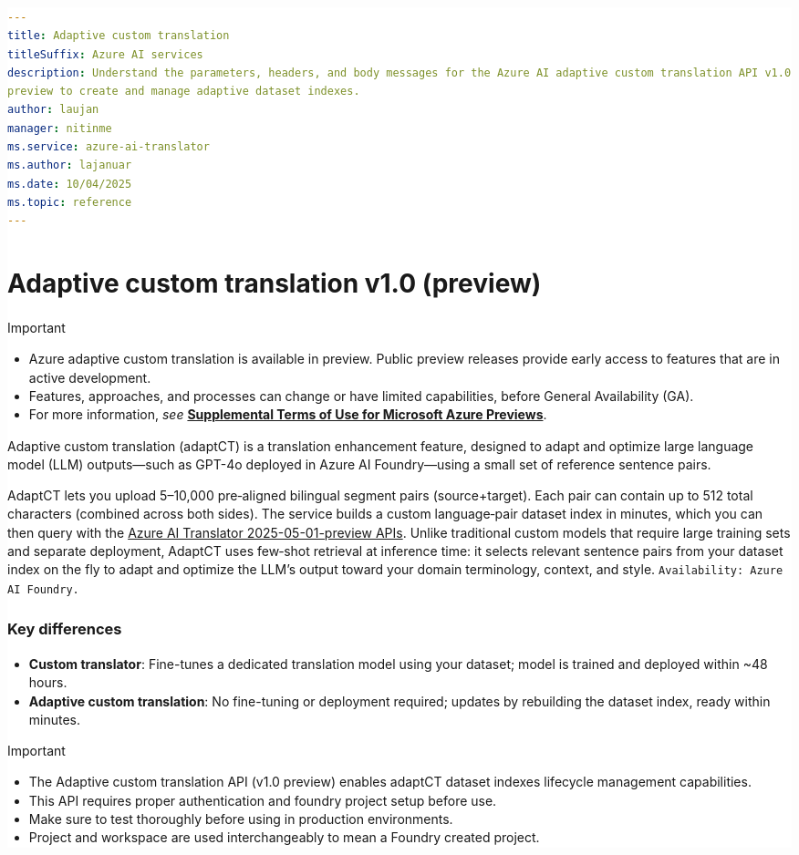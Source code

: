 ```yaml
---
title: Adaptive custom translation
titleSuffix: Azure AI services
description: Understand the parameters, headers, and body messages for the Azure AI adaptive custom translation API v1.0 preview to create and manage adaptive dataset indexes.
author: laujan
manager: nitinme
ms.service: azure-ai-translator
ms.author: lajanuar
ms.date: 10/04/2025
ms.topic: reference
---
```


# Adaptive custom translation v1.0 (preview)

> [!IMPORTANT]
>
> * Azure adaptive custom translation is available in preview. Public preview releases provide early access to features that are in active development.
> * Features, approaches, and processes can change or have limited capabilities, before General Availability (GA).
> * For more information, *see* [**Supplemental Terms of Use for Microsoft Azure Previews**](https://azure.microsoft.com/support/legal/preview-supplemental-terms).

Adaptive custom translation (adaptCT) is a translation enhancement feature, designed to adapt and optimize large language model (LLM) outputs—such as GPT-4o deployed in Azure AI Foundry—using a small set of reference sentence pairs.

AdaptCT lets you upload 5–10,000 pre‑aligned bilingual segment pairs (source+target). Each pair can contain up to 512 total characters (combined across both sides). The service builds a custom language‑pair dataset index in minutes, which you can then query with the [Azure AI Translator 2025-05-01-preview APIs](/azure/ai-services/translator/text-translation/preview/overview).
Unlike traditional custom models that require large training sets and separate deployment, AdaptCT uses few‑shot retrieval at inference time: it selects relevant sentence pairs from your dataset index on the fly to adapt and optimize the LLM’s output toward your domain terminology, context, and style. `Availability: Azure AI Foundry.`

### Key differences
*    **Custom translator**: Fine-tunes a dedicated translation model using your dataset; model is trained and deployed within ~48 hours.
*    **Adaptive custom translation**: No fine-tuning or deployment required; updates by rebuilding the dataset index, ready within minutes. ​


> [!IMPORTANT]
> - The Adaptive custom translation API (v1.0 preview) enables adaptCT dataset indexes lifecycle management capabilities.
> - This API requires proper authentication and foundry project setup before use.
> - Make sure to test thoroughly before using in production environments.
> - Project and workspace are used interchangeably to mean a Foundry created project.
